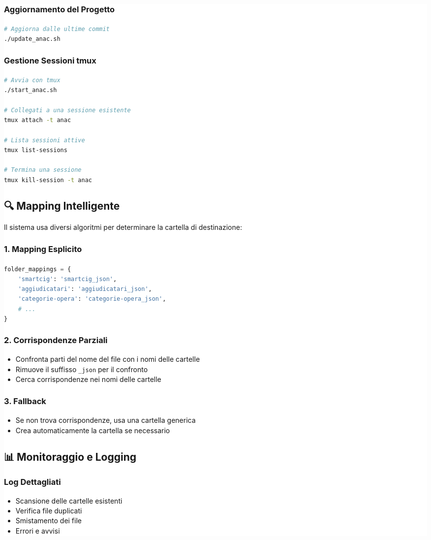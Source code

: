 ### Aggiornamento del Progetto

```bash
# Aggiorna dalle ultime commit
./update_anac.sh
```

### Gestione Sessioni tmux

```bash
# Avvia con tmux
./start_anac.sh

# Collegati a una sessione esistente
tmux attach -t anac

# Lista sessioni attive
tmux list-sessions

# Termina una sessione
tmux kill-session -t anac
```

## 🔍 Mapping Intelligente

Il sistema usa diversi algoritmi per determinare la cartella di destinazione:

### 1. Mapping Esplicito
```python
folder_mappings = {
    'smartcig': 'smartcig_json',
    'aggiudicatari': 'aggiudicatari_json',
    'categorie-opera': 'categorie-opera_json',
    # ...
}
```

### 2. Corrispondenze Parziali
- Confronta parti del nome del file con i nomi delle cartelle
- Rimuove il suffisso `_json` per il confronto
- Cerca corrispondenze nei nomi delle cartelle

### 3. Fallback
- Se non trova corrispondenze, usa una cartella generica
- Crea automaticamente la cartella se necessario

## 📊 Monitoraggio e Logging

### Log Dettagliati
- Scansione delle cartelle esistenti
- Verifica file duplicati
- Smistamento dei file
- Errori e avvisi
